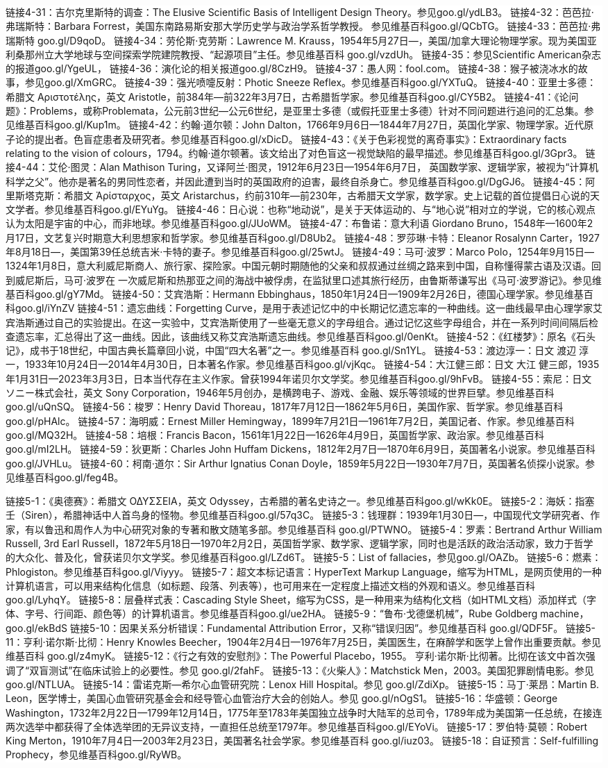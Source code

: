 链接4-31：吉尔克里斯特的调查：The Elusive Scientific Basis of Intelligent Design Theory。参见goo.gl/ydLB3。
链接4-32：芭芭拉·弗瑞斯特：Barbara Forrest，美国东南路易斯安那大学历史学与政治学系哲学教授。
参见维基百科goo.gl/QCbTG。
链接4-33：芭芭拉·弗瑞斯特 goo.gl/D9qoD。
链接4-34：劳伦斯·克劳斯：Lawrence M. Krauss，1954年5月27日—，美国/加拿大理论物理学家。现为美国亚利桑那州立大学地球与空间探索学院建院教授、“起源项目”主任。参见维基百科 goo.gl/vzdUh。
链接4-35：参见Scientific American杂志的报道goo.gl/YgeUL，
链接4-36：演化论的相关报道goo.gl/8CzH9。
链接4-37：愚人网：fool.com。
链接4-38：猴子被浇冰水的故事，参见goo.gl/XmGRC。
链接4-39：强光喷嚏反射：Photic Sneeze Reflex。参见维基百科goo.gl/YXTuQ。
链接4-40：亚里士多德：希腊文 Αριστοτέλης，英文 Aristotle，前384年—前322年3月7日，古希腊哲学家。参见维基百科goo.gl/CY5B2。
链接4-41：《论问题》：Problems，或称Problemata，公元前3世纪—公元6世纪，是亚里士多德（或假托亚里士多德）针对不同问题进行追问的汇总集。参见维基百科goo.gl/Kup1m。
链接4-42：约翰·道尔顿：John Dalton，1766年9月6日—1844年7月27日，英国化学家、物理学家。近代原子论的提出者。色盲症患者及研究者。参见维基百科goo.gl/xDicD。
链接4-43：《关于色彩视觉的离奇事实》：Extraordinary facts relating to the vision of colours，1794。约翰·道尔顿著。该文给出了对色盲这一视觉缺陷的最早描述。参见维基百科goo.gl/3Gpr3。
链接4-44：艾伦·图灵：Alan Mathison Turing，又译阿兰·图灵，1912年6月23日—1954年6月7日，
英国数学家、逻辑学家，被视为“计算机科学之父”。他亦是著名的男同性恋者，并因此遭到当时的英国政府的迫害，最终自杀身亡。参见维基百科goo.gl/DgGJ6。
链接4-45：阿里斯塔克斯：希腊文 Ἀρίσταρχος，英文 Aristarchus，约前310年—前230年，古希腊天文学家，数学家。史上记载的首位提倡日心说的天文学者。参见维基百科goo.gl/EYuYg。
链接4-46：日心说：也称“地动说”，是关于天体运动的、与“地心说”相对立的学说，它的核心观点认为太阳是宇宙的中心，而非地球。参见维基百科goo.gl/JUoWM。
链接4-47：布鲁诺：意大利语 Giordano Bruno，1548年—1600年2月17日，文艺复兴时期意大利思想家和哲学家。参见维基百科goo.gl/D8Ub2。
链接4-48：罗莎琳·卡特：Eleanor Rosalynn Carter，1927年8月18日—，美国第39任总统吉米·卡特的妻子。参见维基百科goo.gl/25wtJ。
链接4-49：马可·波罗：Marco Polo，1254年9月15日—1324年1月8日，意大利威尼斯商人、旅行家、探险家。中国元朝时期随他的父亲和叔叔通过丝绸之路来到中国，自称懂得蒙古语及汉语。回到威尼斯后，马可·波罗在 一次威尼斯和热那亚之间的海战中被俘虏，在监狱里口述其旅行经历，由鲁斯蒂谦写出《马可·波罗游记》。参见维基百科goo.gl/gY7Md。
链接4-50：艾宾浩斯：Hermann Ebbinghaus，1850年1月24日—1909年2月26日，德国心理学家。参见维基百科goo.gl/iYnZV
链接4-51：遗忘曲线：Forgetting Curve，是用于表述记忆中的中长期记忆遗忘率的一种曲线。这一曲线最早由心理学家艾宾浩斯通过自己的实验提出。在这一实验中，艾宾浩斯使用了一些毫无意义的字母组合。通过记忆这些字母组合，并在一系列时间间隔后检查遗忘率，汇总得出了这一曲线。因此，该曲线又称艾宾浩斯遗忘曲线。参见维基百科goo.gl/0enKt。
链接4-52：《红楼梦》：原名《石头记》，成书于18世纪，中国古典长篇章回小说，中国“四大名著”之一。参见维基百科 goo.gl/Sn1YL。
链接4-53：渡边淳一：日文 渡辺 淳一，1933年10月24日—2014年4月30日，日本著名作家。参见维基百科goo.gl/vjKqc。
链接4-54：大江健三郎：日文 大江 健三郎，1935年1月31日—2023年3月3日，日本当代存在主义作家。曾获1994年诺贝尔文学奖。参见维基百科goo.gl/9hFvB。
链接4-55：索尼：日文 ソニー株式会社，英文 Sony Corporation，1946年5月创办，是横跨电子、游戏、金融、娱乐等领域的世界巨擘。参见维基百科goo.gl/uQnSQ。
链接4-56：梭罗：Henry David Thoreau，1817年7月12日—1862年5月6日，美国作家、哲学家。参见维基百科goo.gl/pHAlc。
链接4-57：海明威：Ernest Miller Hemingway，1899年7月21日—1961年7月2日，美国记者、作家。参见维基百科goo.gl/MQ32H。
链接4-58：培根：Francis Bacon，1561年1月22日—1626年4月9日，英国哲学家、政治家。参见维基百科goo.gl/mI2LH。
链接4-59：狄更斯：Charles John Huffam Dickens，1812年2月7日—1870年6月9日，英国著名小说家。参见维基百科goo.gl/JVHLu。
链接4-60：柯南·道尔：Sir Arthur Ignatius Conan Doyle，1859年5月22日—1930年7月7日，英国著名侦探小说家。参见维基百科goo.gl/feg4B。


链接5-1：《奥德赛》：希腊文 ΟΔΥΣΣΕΙΑ，英文 Odyssey，古希腊的著名史诗之一。参见维基百科goo.gl/wKk0E。
链接5-2：海妖：指塞壬（Siren），希腊神话中人首鸟身的怪物。参见维基百科goo.gl/57q3C。
链接5-3：钱理群：1939年1月30日—，中国现代文学研究者、作家，有以鲁迅和周作人为中心研究对象的专著和散文随笔多部。参见维基百科 goo.gl/PTWNO。
链接5-4：罗素：Bertrand Arthur William Russell, 3rd Earl Russell，1872年5月18日—1970年2月2日，英国哲学家、数学家、逻辑学家，同时也是活跃的政治活动家，致力于哲学的大众化、普及化，曾获诺贝尔文学奖。参见维基百科goo.gl/LZd6T。
链接5-5：List of fallacies，参见goo.gl/OAZb。
链接5-6：燃素：Phlogiston。参见维基百科goo.gl/Viyyy。
链接5-7：超文本标记语言：HyperText Markup Language，缩写为HTML，是网页使用的一种计算机语言，可以用来结构化信息（如标题、段落、列表等），也可用来在一定程度上描述文档的外观和语义。参见维基百科goo.gl/LyhqY。
链接5-8：层叠样式表：Cascading Style Sheet，缩写为CSS，是一种用来为结构化文档（如HTML文档）添加样式（字体、字号、行间距、颜色等）的计算机语言。参见维基百科goo.gl/ue2HA。
链接5-9：“鲁布·戈德堡机械”，Rube Goldberg machine，goo.gl/ekBdS
链接5-10：因果关系分析错误：Fundamental Attribution Error，又称“错误归因”。参见维基百科 goo.gl/QDF5F。
链接5-11：亨利·诺尔斯·比彻：Henry Knowles Beecher，1904年2月4日—1976年7月25日，美国医生，在麻醉学和医学上曾作出重要贡献。参见维基百科 goo.gl/z4myK。
链接5-12：《行之有效的安慰剂》：The Powerful Placebo，1955。 亨利·诺尔斯·比彻著。比彻在该文中首次强调了“双盲测试”在临床试验上的必要性。参见 goo.gl/2fahF。
链接5-13：《火柴人》：Matchstick Men，2003。美国犯罪剧情电影。参见 goo.gl/NTLUA。
链接5-14：雷诺克斯—希尔心血管研究院：Lenox Hill Hospital。参见 goo.gl/ZdiXp。
链接5-15：马丁·莱昂：Martin B. Leon，医学博士，美国心血管研究基金会和经导管心血管治疗大会的创始人。参见 goo.gl/nOgS1。
链接5-16：华盛顿：George Washington，1732年2月22日—1799年12月14日，1775年至1783年美国独立战争时大陆军的总司令，1789年成为美国第一任总统，在接连两次选举中都获得了全体选举团的无异议支持，一直担任总统至1797年。参见维基百科goo.gl/EYoVi。
链接5-17：罗伯特·莫顿：Robert King Merton，1910年7月4日—2003年2月23日，美国著名社会学家。参见维基百科 goo.gl/iuz03。
链接5-18：自证预言：Self-fulfilling Prophecy，参见维基百科goo.gl/RyWB。